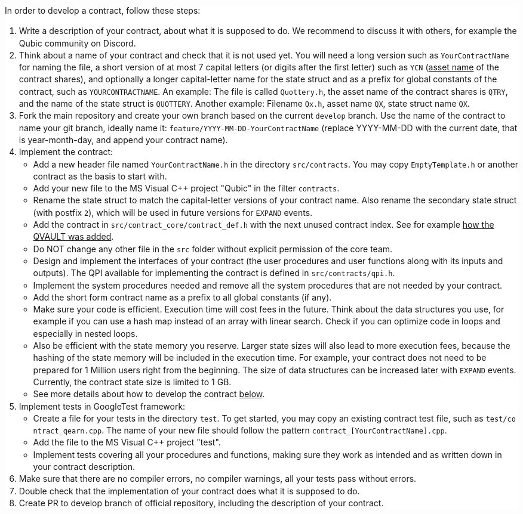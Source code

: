 In order to develop a contract, follow these steps:

1. Write a description of your contract, about what it is supposed to do.
   We recommend to discuss it with others, for example the Qubic community on Discord.
2. Think about a name of your contract and check that it is not used yet.
   You will need a long version such as `YourContractName` for naming the file,
   a short version of at most 7 capital letters (or digits after the first letter) such as `YCN` ([asset name](#assets-and-shares) of the contract shares),
   and optionally a longer capital-letter name for the state struct and as a prefix for global constants of the contract, such as `YOURCONTRACTNAME`.
   An example: The file is called `Quottery.h`, the asset name of the contract shares is `QTRY`, and the name of the state struct is `QUOTTERY`.
   Another example: Filename `Qx.h`, asset name `QX`, state struct name `QX`.
3. Fork the main repository and create your own branch based on the current `develop` branch.
   Use the name of the contract to name your git branch, ideally name it: `feature/YYYY-MM-DD-YourContractName` (replace YYYY-MM-DD with the current date, that is year-month-day, and append your contract name).
4. Implement the contract:
    - Add a new header file named `YourContractName.h` in the directory `src/contracts`.
      You may copy `EmptyTemplate.h` or another contract as the basis to start with.
    - Add your new file to the MS Visual C++ project "Qubic" in the filter `contracts`.
    - Rename the state struct to match the capital-letter versions of your contract name.
      Also rename the secondary state struct (with postfix `2`), which will be used in future versions for `EXPAND` events.
    - Add the contract in `src/contract_core/contract_def.h` with the next unused contract index.
      See for example [how the QVAULT was added](https://github.com/qubic/core/commit/85019c6e41bf05f14460582af5ada782398badde#diff-003724794b2450f069f8246422df93ed2b1a89f2c5c01289834b7a5e31430de7).
    - Do NOT change any other file in the `src` folder without explicit permission of the core team.
    - Design and implement the interfaces of your contract (the user procedures and user functions along with its inputs and outputs).
      The QPI available for implementing the contract is defined in `src/contracts/qpi.h`.
    - Implement the system procedures needed and remove all the system procedures that are not needed by your contract.
    - Add the short form contract name as a prefix to all global constants (if any).
    - Make sure your code is efficient. Execution time will cost fees in the future.
      Think about the data structures you use, for example if you can use a hash map instead of an array with linear search.
      Check if you can optimize code in loops and especially in nested loops.
    - Also be efficient with the state memory you reserve.
      Larger state sizes will also lead to more execution fees, because the hashing of the state memory will be included in the execution time.
      For example, your contract does not need to be prepared for 1 Million users right from the beginning.
      The size of data structures can be increased later with `EXPAND` events.
      Currently, the contract state size is limited to 1 GB.
    - See more details about how to develop the contract [below](#procedures-and-functions).
5. Implement tests in GoogleTest framework:
    - Create a file for your tests in the directory `test`.
      To get started, you may copy an existing contract test file, such as `test/contract_qearn.cpp`.
      The name of your new file should follow the pattern `contract_[YourContractName].cpp`.
    - Add the file to the MS Visual C++ project "test".
    - Implement tests covering all your procedures and functions, making sure they work as intended and as written down in your contract description.
6. Make sure that there are no compiler errors, no compiler warnings, all your tests pass without errors.
7. Double check that the implementation of your contract does what it is supposed to do.
8. Create PR to develop branch of official repository, including the description of your contract.
